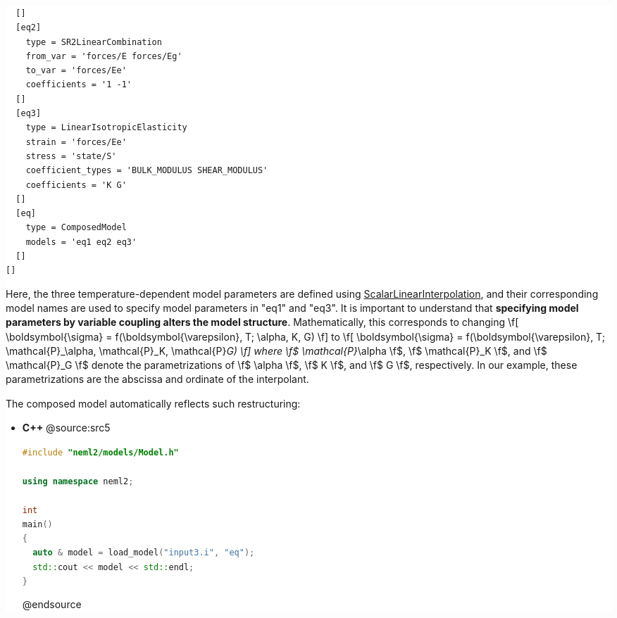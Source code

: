 ```
  []
  [eq2]
    type = SR2LinearCombination
    from_var = 'forces/E forces/Eg'
    to_var = 'forces/Ee'
    coefficients = '1 -1'
  []
  [eq3]
    type = LinearIsotropicElasticity
    strain = 'forces/Ee'
    stress = 'state/S'
    coefficient_types = 'BULK_MODULUS SHEAR_MODULUS'
    coefficients = 'K G'
  []
  [eq]
    type = ComposedModel
    models = 'eq1 eq2 eq3'
  []
[]
```

Here, the three temperature-dependent model parameters are defined using [ScalarLinearInterpolation](#scalarlinearinterpolation), and their corresponding model names are used to specify model parameters in "eq1" and "eq3". It is important to understand that **specifying model parameters by variable coupling alters the model structure**. Mathematically, this corresponds to changing
\f[
  \boldsymbol{\sigma} = f(\boldsymbol{\varepsilon}, T; \alpha, K, G)
\f]
to
\f[
  \boldsymbol{\sigma} = f(\boldsymbol{\varepsilon}, T; \mathcal{P}_\alpha, \mathcal{P}_K, \mathcal{P}_G)
\f]
where \f$ \mathcal{P}_\alpha \f$, \f$ \mathcal{P}_K \f$, and \f$ \mathcal{P}_G \f$ denote the parametrizations of \f$ \alpha \f$, \f$ K \f$, and \f$ G \f$, respectively. In our example, these parametrizations are the abscissa and ordinate of the interpolant.

The composed model automatically reflects such restructuring:
<div class="tabbed">

- <b class="tab-title">C++</b>
  @source:src5
  ```cpp
  #include "neml2/models/Model.h"

  using namespace neml2;

  int
  main()
  {
    auto & model = load_model("input3.i", "eq");
    std::cout << model << std::endl;
  }
  ```
  @endsource
